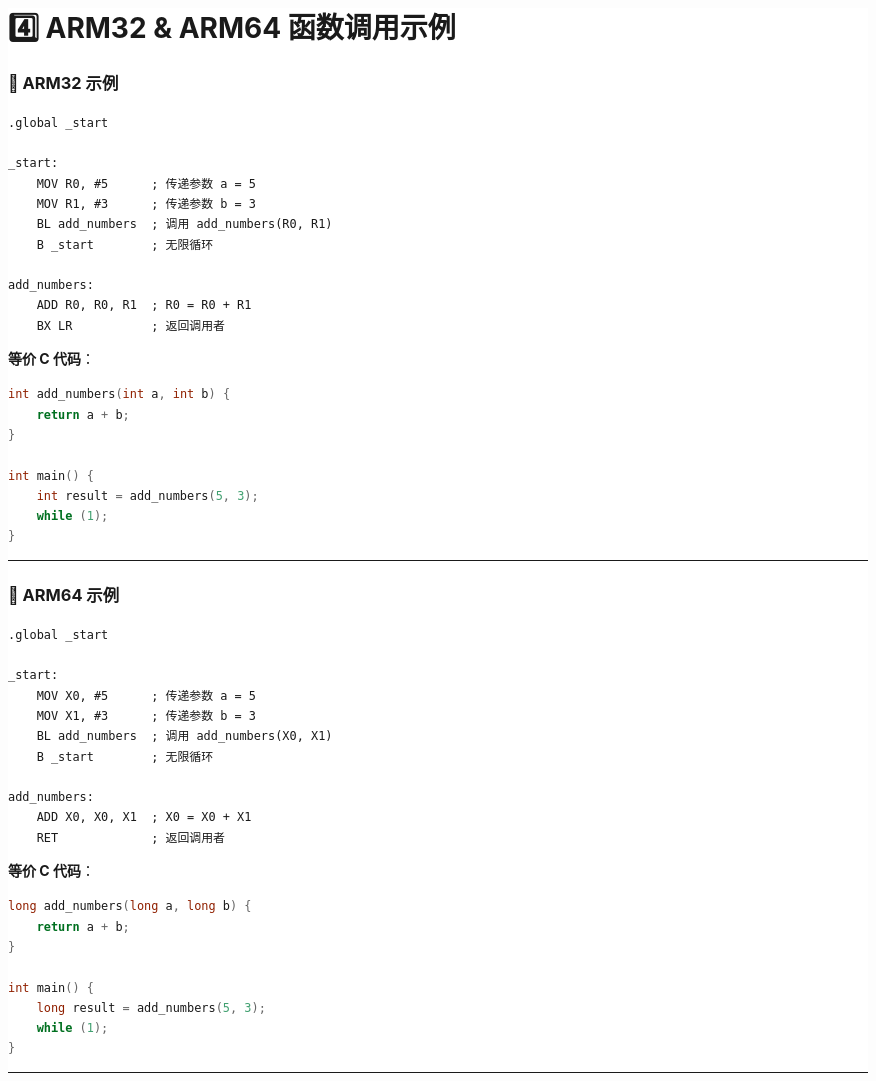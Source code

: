 
# **4️⃣ ARM32 & ARM64 函数调用示例**
### **🔹 ARM32 示例**
```assembly
.global _start

_start:
    MOV R0, #5      ; 传递参数 a = 5
    MOV R1, #3      ; 传递参数 b = 3
    BL add_numbers  ; 调用 add_numbers(R0, R1)
    B _start        ; 无限循环

add_numbers:
    ADD R0, R0, R1  ; R0 = R0 + R1
    BX LR           ; 返回调用者
```

**等价 C 代码**：
```c
int add_numbers(int a, int b) {
    return a + b;
}

int main() {
    int result = add_numbers(5, 3);
    while (1);
}
```

---

### **🔹 ARM64 示例**
```assembly
.global _start

_start:
    MOV X0, #5      ; 传递参数 a = 5
    MOV X1, #3      ; 传递参数 b = 3
    BL add_numbers  ; 调用 add_numbers(X0, X1)
    B _start        ; 无限循环

add_numbers:
    ADD X0, X0, X1  ; X0 = X0 + X1
    RET             ; 返回调用者
```

**等价 C 代码**：
```c
long add_numbers(long a, long b) {
    return a + b;
}

int main() {
    long result = add_numbers(5, 3);
    while (1);
}
```

---